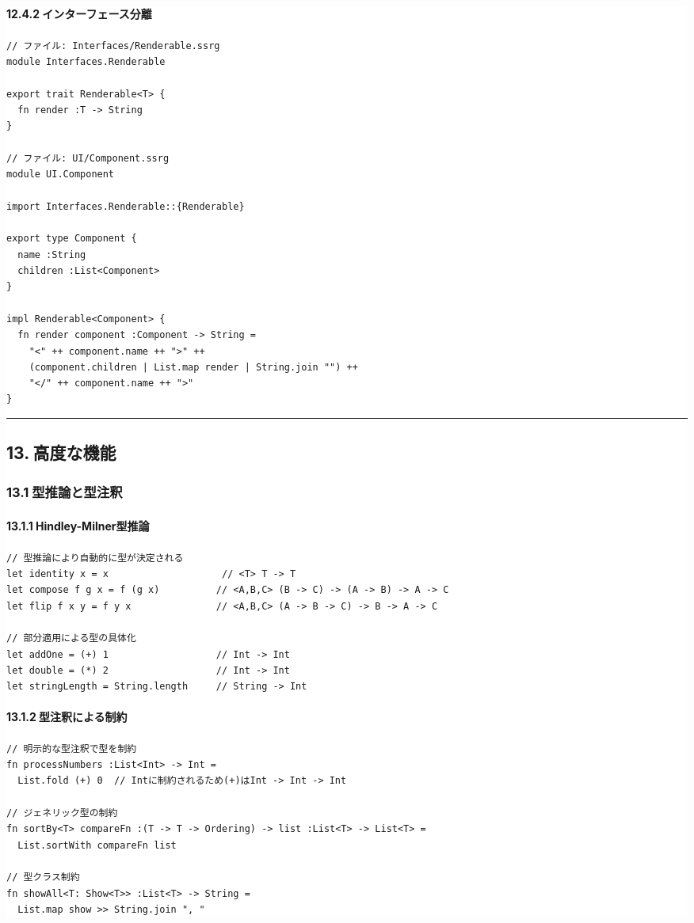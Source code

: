 #### 12.4.2 インターフェース分離
```seseragi
// ファイル: Interfaces/Renderable.ssrg
module Interfaces.Renderable

export trait Renderable<T> {
  fn render :T -> String
}

// ファイル: UI/Component.ssrg
module UI.Component

import Interfaces.Renderable::{Renderable}

export type Component {
  name :String
  children :List<Component>
}

impl Renderable<Component> {
  fn render component :Component -> String = 
    "<" ++ component.name ++ ">" ++ 
    (component.children | List.map render | String.join "") ++
    "</" ++ component.name ++ ">"
}
```

---

## 13. 高度な機能

### 13.1 型推論と型注釈

#### 13.1.1 Hindley-Milner型推論
```seseragi
// 型推論により自動的に型が決定される
let identity x = x                    // <T> T -> T
let compose f g x = f (g x)          // <A,B,C> (B -> C) -> (A -> B) -> A -> C
let flip f x y = f y x               // <A,B,C> (A -> B -> C) -> B -> A -> C

// 部分適用による型の具体化
let addOne = (+) 1                   // Int -> Int
let double = (*) 2                   // Int -> Int
let stringLength = String.length     // String -> Int
```

#### 13.1.2 型注釈による制約
```seseragi
// 明示的な型注釈で型を制約
fn processNumbers :List<Int> -> Int = 
  List.fold (+) 0  // Intに制約されるため(+)はInt -> Int -> Int

// ジェネリック型の制約
fn sortBy<T> compareFn :(T -> T -> Ordering) -> list :List<T> -> List<T> = 
  List.sortWith compareFn list

// 型クラス制約
fn showAll<T: Show<T>> :List<T> -> String = 
  List.map show >> String.join ", "
```
